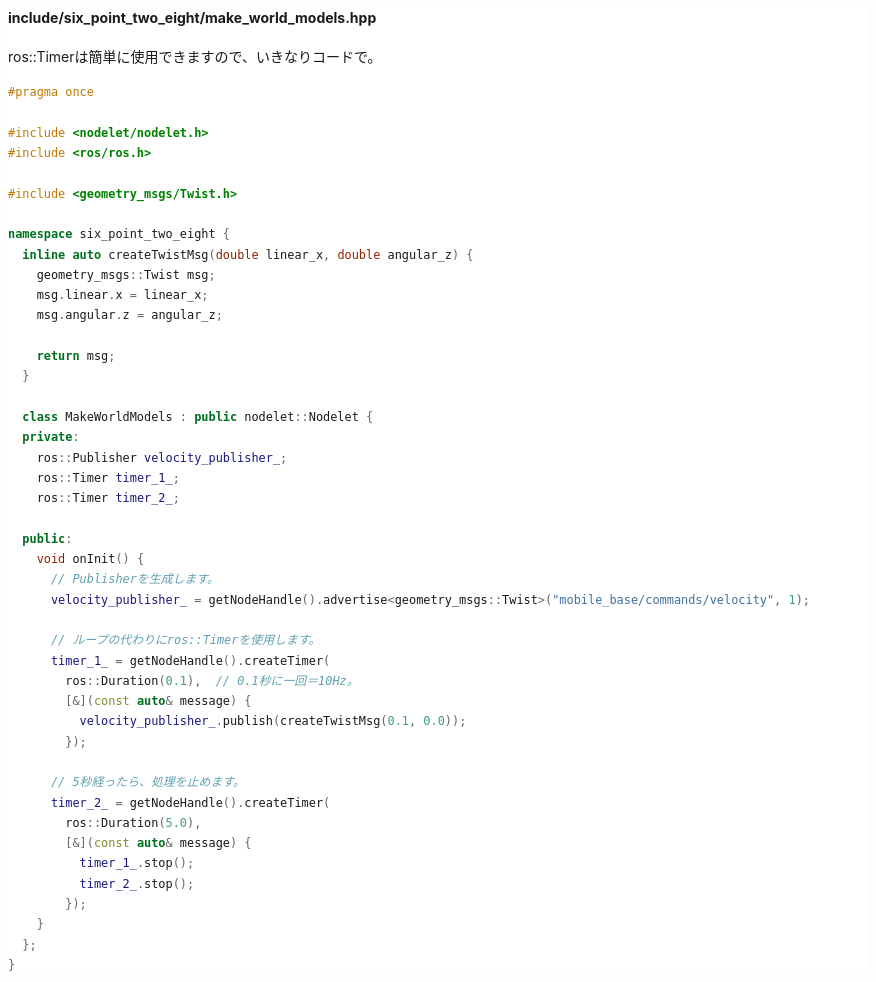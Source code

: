 #### include/six\_point\_two\_eight/make\_world\_models.hpp

ros::Timerは簡単に使用できますので、いきなりコードで。

```cpp
#pragma once

#include <nodelet/nodelet.h>
#include <ros/ros.h>

#include <geometry_msgs/Twist.h>

namespace six_point_two_eight {
  inline auto createTwistMsg(double linear_x, double angular_z) {
    geometry_msgs::Twist msg;
    msg.linear.x = linear_x;
    msg.angular.z = angular_z;
    
    return msg;
  }
  
  class MakeWorldModels : public nodelet::Nodelet {
  private:
    ros::Publisher velocity_publisher_;
    ros::Timer timer_1_;
    ros::Timer timer_2_;
    
  public:
    void onInit() {
      // Publisherを生成します。
      velocity_publisher_ = getNodeHandle().advertise<geometry_msgs::Twist>("mobile_base/commands/velocity", 1);

      // ループの代わりにros::Timerを使用します。
      timer_1_ = getNodeHandle().createTimer(
        ros::Duration(0.1),  // 0.1秒に一回＝10Hz。
        [&](const auto& message) {
          velocity_publisher_.publish(createTwistMsg(0.1, 0.0));
        });

      // 5秒経ったら、処理を止めます。
      timer_2_ = getNodeHandle().createTimer(
        ros::Duration(5.0),
        [&](const auto& message) {
          timer_1_.stop();
          timer_2_.stop();
        });
    }
  };
}
```
